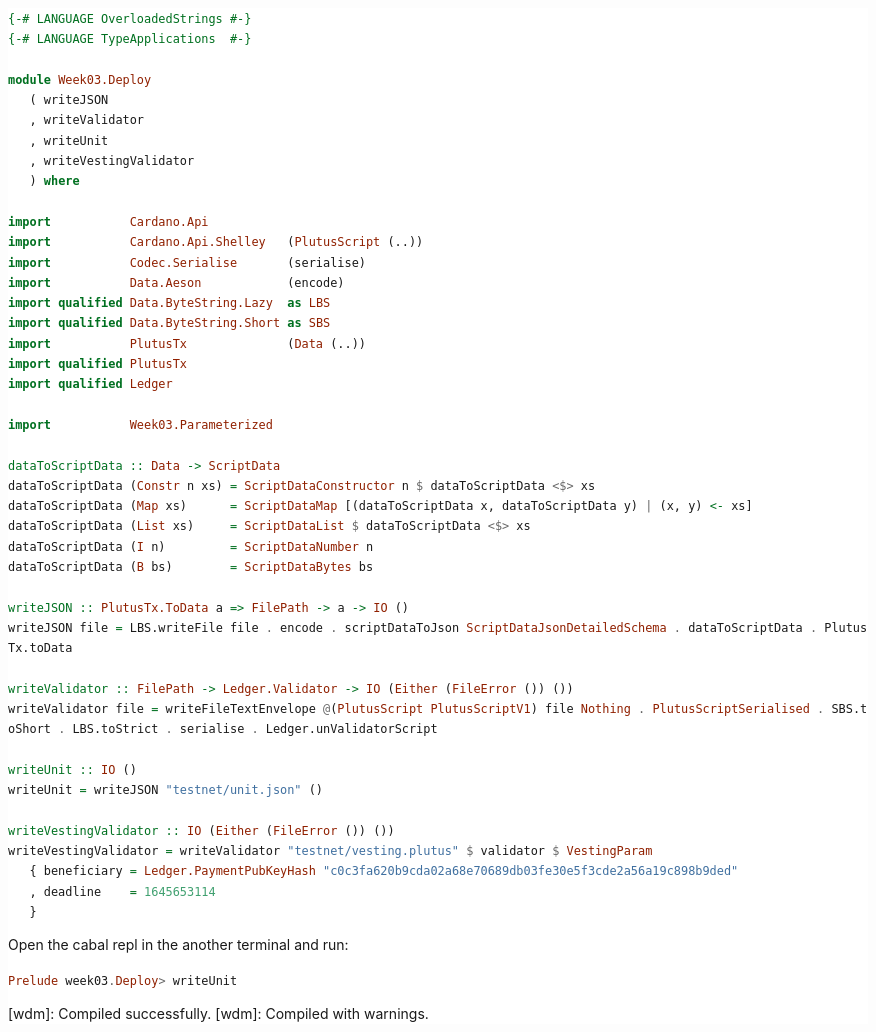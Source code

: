 ```haskell
{-# LANGUAGE OverloadedStrings #-}
{-# LANGUAGE TypeApplications  #-}

module Week03.Deploy
   ( writeJSON
   , writeValidator
   , writeUnit
   , writeVestingValidator
   ) where

import           Cardano.Api
import           Cardano.Api.Shelley   (PlutusScript (..))
import           Codec.Serialise       (serialise)
import           Data.Aeson            (encode)
import qualified Data.ByteString.Lazy  as LBS
import qualified Data.ByteString.Short as SBS
import           PlutusTx              (Data (..))
import qualified PlutusTx
import qualified Ledger

import           Week03.Parameterized

dataToScriptData :: Data -> ScriptData
dataToScriptData (Constr n xs) = ScriptDataConstructor n $ dataToScriptData <$> xs
dataToScriptData (Map xs)      = ScriptDataMap [(dataToScriptData x, dataToScriptData y) | (x, y) <- xs]
dataToScriptData (List xs)     = ScriptDataList $ dataToScriptData <$> xs
dataToScriptData (I n)         = ScriptDataNumber n
dataToScriptData (B bs)        = ScriptDataBytes bs

writeJSON :: PlutusTx.ToData a => FilePath -> a -> IO ()
writeJSON file = LBS.writeFile file . encode . scriptDataToJson ScriptDataJsonDetailedSchema . dataToScriptData . PlutusTx.toData

writeValidator :: FilePath -> Ledger.Validator -> IO (Either (FileError ()) ())
writeValidator file = writeFileTextEnvelope @(PlutusScript PlutusScriptV1) file Nothing . PlutusScriptSerialised . SBS.toShort . LBS.toStrict . serialise . Ledger.unValidatorScript

writeUnit :: IO ()
writeUnit = writeJSON "testnet/unit.json" ()

writeVestingValidator :: IO (Either (FileError ()) ())
writeVestingValidator = writeValidator "testnet/vesting.plutus" $ validator $ VestingParam
   { beneficiary = Ledger.PaymentPubKeyHash "c0c3fa620b9cda02a68e70689db03fe30e5f3cde2a56a19c898b9ded"
   , deadline    = 1645653114
   }
```
Open the cabal repl in the another terminal and run:

```haskell
Prelude week03.Deploy> writeUnit
```


[wdm]: Compiled successfully.
[wdm]: Compiled with warnings.